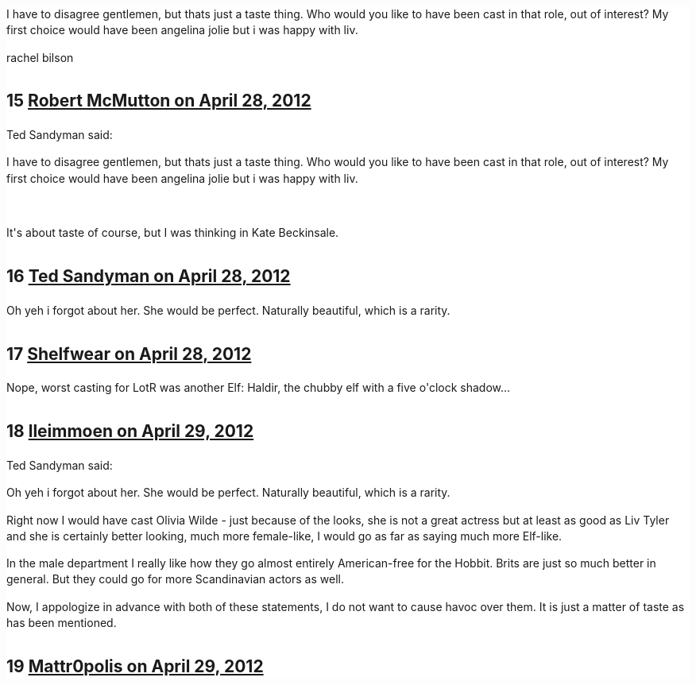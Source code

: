 I have to disagree gentlemen, but thats just a taste thing. Who would you like to have been cast in that role, out of interest? My first choice would have been angelina jolie but i was happy with liv.



rachel bilson

## 15 [Robert McMutton on April 28, 2012](https://community.fantasyflightgames.com/topic/63626-arwen-undomiel/?do=findComment&comment=623248)

Ted Sandyman said:

I have to disagree gentlemen, but thats just a taste thing. Who would you like to have been cast in that role, out of interest? My first choice would have been angelina jolie but i was happy with liv.



 

It's about taste of course, but I was thinking in Kate Beckinsale.

## 16 [Ted Sandyman on April 28, 2012](https://community.fantasyflightgames.com/topic/63626-arwen-undomiel/?do=findComment&comment=623271)

Oh yeh i forgot about her. She would be perfect. Naturally beautiful, which is a rarity.

## 17 [Shelfwear on April 28, 2012](https://community.fantasyflightgames.com/topic/63626-arwen-undomiel/?do=findComment&comment=623332)

Nope, worst casting for LotR was another Elf: Haldir, the chubby elf with a five o'clock shadow…

## 18 [lleimmoen on April 29, 2012](https://community.fantasyflightgames.com/topic/63626-arwen-undomiel/?do=findComment&comment=623592)

Ted Sandyman said:

Oh yeh i forgot about her. She would be perfect. Naturally beautiful, which is a rarity.



Right now I would have cast Olivia Wilde - just because of the looks, she is not a great actress but at least as good as Liv Tyler and she is certainly better looking, much more female-like, I would go as far as saying much more Elf-like.

In the male department I really like how they go almost entirely American-free for the Hobbit. Brits are just so much better in general. But they could go for more Scandinavian actors as well.

Now, I appologize in advance with both of these statements, I do not want to cause havoc over them. It is just a matter of taste as has been mentioned.

## 19 [Mattr0polis on April 29, 2012](https://community.fantasyflightgames.com/topic/63626-arwen-undomiel/?do=findComment&comment=623650)
